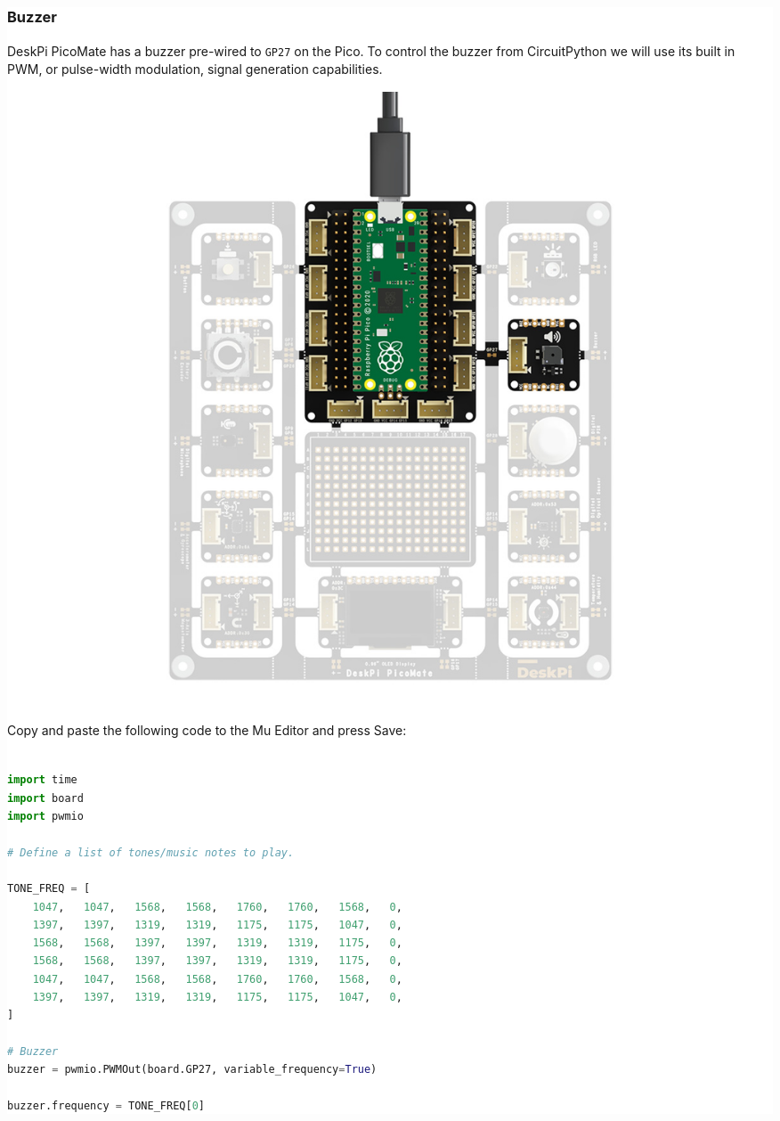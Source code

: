 ### Buzzer 
DeskPi PicoMate has a buzzer pre-wired to `GP27` on the Pico. To control the buzzer from CircuitPython we will use its built in PWM, or pulse-width modulation, signal generation capabilities.

![buzzer](./imgs/picomate/buzzer.png)

Copy and paste the following code to the Mu Editor and press Save:


```python 

import time
import board 
import pwmio

# Define a list of tones/music notes to play. 

TONE_FREQ = [
	1047,	1047,	1568,	1568,	1760,	1760,	1568,	0,
	1397,	1397,	1319,	1319,	1175,	1175,	1047,	0,
	1568,	1568,	1397,	1397,	1319,	1319,	1175,	0,
	1568,	1568,	1397,	1397,	1319,	1319,	1175,	0,
	1047,	1047,	1568,	1568,	1760,	1760,	1568,	0,
	1397,	1397,	1319,	1319,	1175,	1175,	1047,	0,
]								

# Buzzer 
buzzer = pwmio.PWMOut(board.GP27, variable_frequency=True)

buzzer.frequency = TONE_FREQ[0]
```